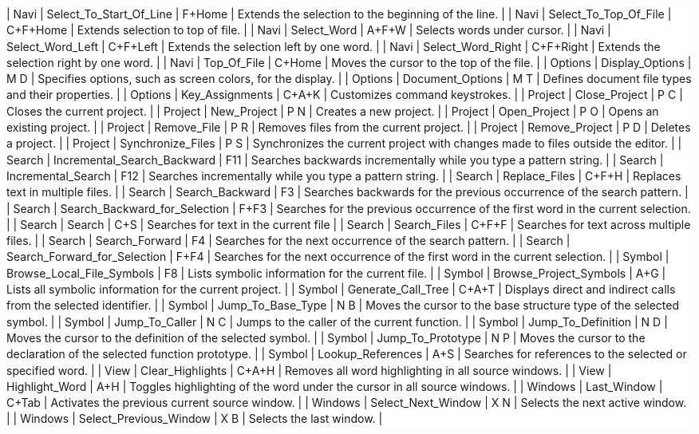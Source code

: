 | Navi    | Select\_To\_Start\_Of\_Line      | F+Home      | Extends the selection to the beginning of the line.                                         |
| Navi    | Select\_To\_Top\_Of\_File        | C+F+Home    | Extends selection to top of file.                                                           |
| Navi    | Select\_Word                     | A+F+W       | Selects words under cursor.                                                                 |
| Navi    | Select\_Word\_Left               | C+F+Left    | Extends the selection left by one word.                                                     |
| Navi    | Select\_Word\_Right              | C+F+Right   | Extends the selection right by one word.                                                    |
| Navi    | Top\_Of\_File                    | C+Home      | Moves the cursor to the top of the file.                                                    |
| Options | Display\_Options                 | M D         | Specifies options, such as screen colors, for the display.                                  |
| Options | Document\_Options                | M T         | Defines document file types and their properties.                                           |
| Options | Key\_Assignments                 | C+A+K       | Customizes command keystrokes.                                                              |
| Project | Close\_Project                   | P C         | Closes the current project.                                                                 |
| Project | New\_Project                     | P N         | Creates a new project.                                                                      |
| Project | Open\_Project                    | P O         | Opens an existing project.                                                                  |
| Project | Remove\_File                     | P R         | Removes files from the current project.                                                     |
| Project | Remove\_Project                  | P D         | Deletes a project.                                                                          |
| Project | Synchronize\_Files               | P S         | Synchronizes the current project with changes made to files outside the editor.             |
| Search  | Incremental\_Search\_Backward    | F11         | Searches backwards incrementally while you type a pattern string.                           |
| Search  | Incremental\_Search              | F12         | Searches incrementally while you type a pattern string.                                     |
| Search  | Replace\_Files                   | C+F+H       | Replaces text in multiple files.                                                            |
| Search  | Search\_Backward                 | F3          | Searches backwards for the previous occurrence of the search pattern.                       |
| Search  | Search\_Backward\_for\_Selection | F+F3        | Searches for the previous occurrence of the first word in the current selection.            |
| Search  | Search                           | C+S         | Searches for text in the current file                                                       |
| Search  | Search\_Files                    | C+F+F       | Searches for text across multiple files.                                                    |
| Search  | Search\_Forward                  | F4          | Searches for the next occurrence of the search pattern.                                     |
| Search  | Search\_Forward\_for\_Selection  | F+F4        | Searches for the next occurrence of the first word in the current selection.                |
| Symbol  | Browse\_Local\_File\_Symbols     | F8          | Lists symbolic information for the current file.                                            |
| Symbol  | Browse\_Project\_Symbols         | A+G         | Lists all symbolic information for the current project.                                     |
| Symbol  | Generate\_Call\_Tree             | C+A+T       | Displays direct and indirect calls from the selected identifier.                            |
| Symbol  | Jump\_To\_Base\_Type             | N B         | Moves the cursor to the base structure type of the selected symbol.                         |
| Symbol  | Jump\_To\_Caller                 | N C         | Jumps to the caller of the current function.                                                |
| Symbol  | Jump\_To\_Definition             | N D         | Moves the cursor to the definition of the selected symbol.                                  |
| Symbol  | Jump\_To\_Prototype              | N P         | Moves the cursor to the declaration of the selected function prototype.                     |
| Symbol  | Lookup\_References               | A+S         | Searches for references to the selected or specified word.                                  |
| View    | Clear\_Highlights                | C+A+H       | Removes all word highlighting in all source windows.                                        |
| View    | Highlight\_Word                  | A+H         | Toggles highlighting of the word under the cursor in all source windows.                    |
| Windows | Last\_Window                     | C+Tab       | Activates the previous current source window.                                               |
| Windows | Select\_Next\_Window             | X N         | Selects the next active window.                                                             |
| Windows | Select\_Previous\_Window         | X B         | Selects the last window.                                                                    |

